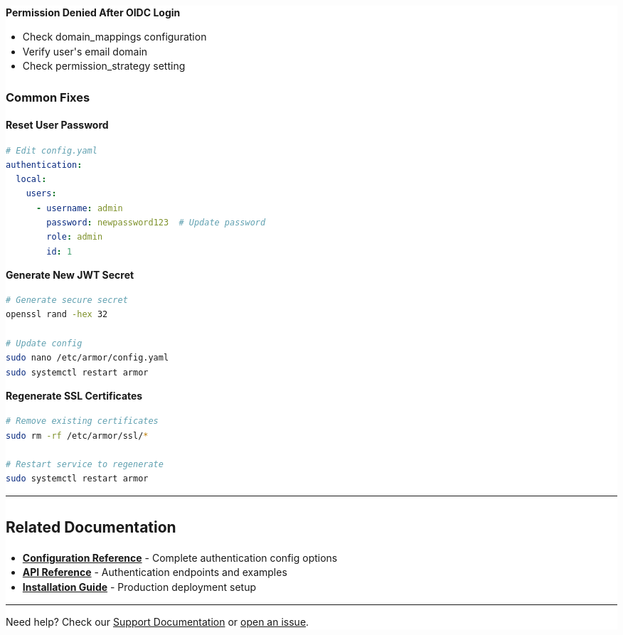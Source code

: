 **Permission Denied After OIDC Login**
- Check domain_mappings configuration
- Verify user's email domain
- Check permission_strategy setting

### Common Fixes

**Reset User Password**
```yaml
# Edit config.yaml
authentication:
  local:
    users:
      - username: admin
        password: newpassword123  # Update password
        role: admin
        id: 1
```

**Generate New JWT Secret**
```bash
# Generate secure secret
openssl rand -hex 32

# Update config
sudo nano /etc/armor/config.yaml
sudo systemctl restart armor
```

**Regenerate SSL Certificates**
```bash
# Remove existing certificates
sudo rm -rf /etc/armor/ssl/*

# Restart service to regenerate
sudo systemctl restart armor
```

---

## Related Documentation

- **[Configuration Reference](../../configuration/)** - Complete authentication config options
- **[API Reference](../../api/)** - Authentication endpoints and examples
- **[Installation Guide](installation/)** - Production deployment setup

---

Need help? Check our [Support Documentation](../../support/) or [open an issue](https://github.com/STARTcloud/armor_private/issues).
